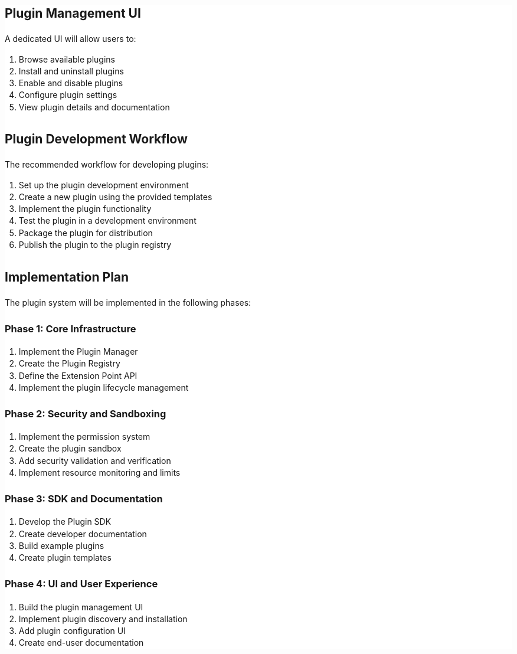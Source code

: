 ## Plugin Management UI

A dedicated UI will allow users to:

1. Browse available plugins
2. Install and uninstall plugins
3. Enable and disable plugins
4. Configure plugin settings
5. View plugin details and documentation

## Plugin Development Workflow

The recommended workflow for developing plugins:

1. Set up the plugin development environment
2. Create a new plugin using the provided templates
3. Implement the plugin functionality
4. Test the plugin in a development environment
5. Package the plugin for distribution
6. Publish the plugin to the plugin registry

## Implementation Plan

The plugin system will be implemented in the following phases:

### Phase 1: Core Infrastructure

1. Implement the Plugin Manager
2. Create the Plugin Registry
3. Define the Extension Point API
4. Implement the plugin lifecycle management

### Phase 2: Security and Sandboxing

1. Implement the permission system
2. Create the plugin sandbox
3. Add security validation and verification
4. Implement resource monitoring and limits

### Phase 3: SDK and Documentation

1. Develop the Plugin SDK
2. Create developer documentation
3. Build example plugins
4. Create plugin templates

### Phase 4: UI and User Experience

1. Build the plugin management UI
2. Implement plugin discovery and installation
3. Add plugin configuration UI
4. Create end-user documentation
